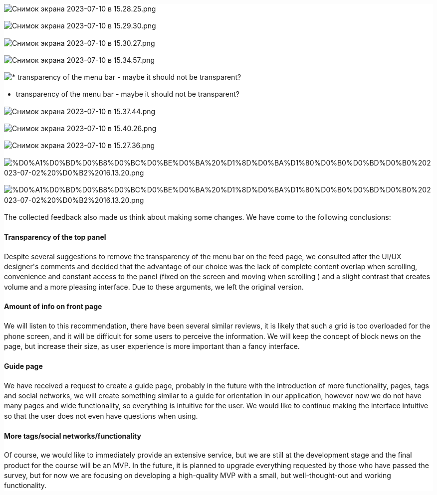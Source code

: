![Снимок экрана 2023-07-10 в 15.28.25.png](/2023/Jurnalik/week5_10.png)

![Снимок экрана 2023-07-10 в 15.29.30.png](/2023/Jurnalik/week5_11.png)

![Снимок экрана 2023-07-10 в 15.30.27.png](/2023/Jurnalik/week5_12.png)

![Снимок экрана 2023-07-10 в 15.34.57.png](/2023/Jurnalik/week5_13.png)

![* transparency of the menu bar - maybe it should not be transparent?](/2023/Jurnalik/week5_14.png)

* transparency of the menu bar - maybe it should not be transparent?

![Снимок экрана 2023-07-10 в 15.37.44.png](/2023/Jurnalik/week5_15.png)

![Снимок экрана 2023-07-10 в 15.40.26.png](/2023/Jurnalik/week5_16.png)

![Снимок экрана 2023-07-10 в 15.27.36.png](/2023/Jurnalik/week5_9.png)

![%D0%A1%D0%BD%D0%B8%D0%BC%D0%BE%D0%BA%20%D1%8D%D0%BA%D1%80%D0%B0%D0%BD%D0%B0%202023-07-02%20%D0%B2%2016.13.20.png](/2023/Jurnalik/week5_17.png)

![%D0%A1%D0%BD%D0%B8%D0%BC%D0%BE%D0%BA%20%D1%8D%D0%BA%D1%80%D0%B0%D0%BD%D0%B0%202023-07-02%20%D0%B2%2016.13.20.png](/2023/Jurnalik/week5_18.png)


The collected feedback also made us think about making some changes. We have come to the following conclusions:

#### Transparency of the top panel

Despite several suggestions to remove the transparency of the menu bar on the feed page, we consulted after the UI/UX designer's comments and decided that the advantage of our choice was the lack of complete content overlap when scrolling, convenience and constant access to the panel (fixed on the screen and moving when scrolling ) and a slight contrast that creates volume and a more pleasing interface. Due to these arguments, we left the original version.

#### Amount of info on front page

We will listen to this recommendation, there have been several similar reviews, it is likely that such a grid is too overloaded for the phone screen, and it will be difficult for some users to perceive the information. We will keep the concept of block news on the page, but increase their size, as user experience is more important than a fancy interface.

#### Guide page

We have received a request to create a guide page, probably in the future with the introduction of more functionality, pages, tags and social networks, we will create something similar to a guide for orientation in our application, however now we do not have many pages and wide functionality, so everything is intuitive for the user. We would like to continue making the interface intuitive so that the user does not even have questions when using.

#### More tags/social networks/functionality

Of course, we would like to immediately provide an extensive service, but we are still at the development stage and the final product for the course will be an MVP. In the future, it is planned to upgrade everything requested by those who have passed the survey, but for now we are focusing on developing a high-quality MVP with a small, but well-thought-out and working functionality.
